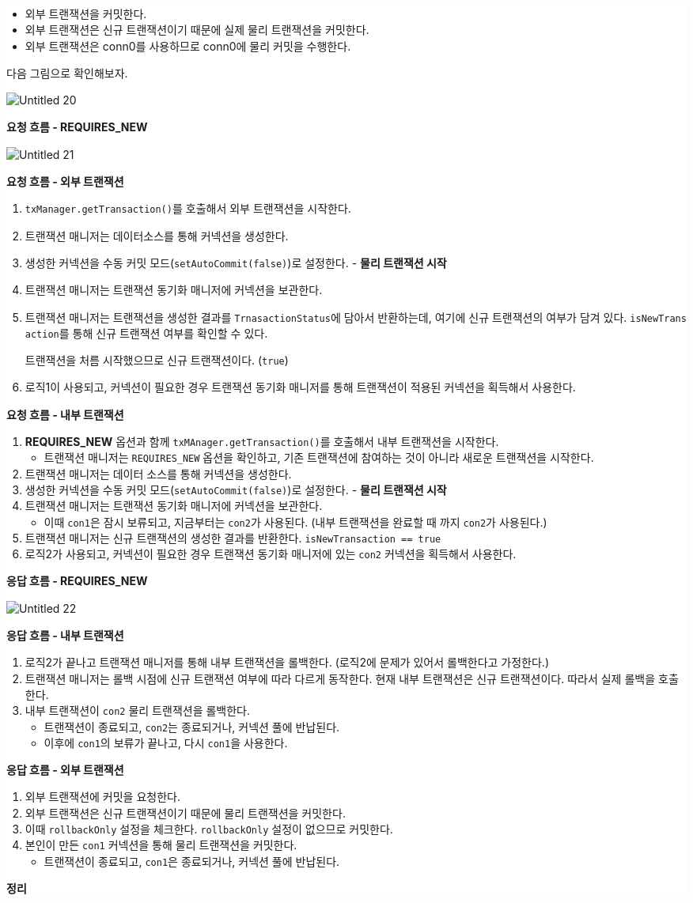 - 외부 트랜잭션을 커밋한다.
- 외부 트랜잭션은 신규 트랜잭션이기 때문에 실제 물리 트랜잭션을 커밋한다.
- 외부 트랜잭션은 conn0를 사용하므로 conn0에 물리 커밋을 수행한다.

다음 그림으로 확인해보자.

<img width="601" alt="Untitled 20" src="https://github.com/soohyunnn/spring-db-2/assets/58289675/f9b6a8ef-da26-45e3-8bc6-3ae49d0cb5e0">

**요청 흐름 - REQUIRES_NEW**

<img width="601" alt="Untitled 21" src="https://github.com/soohyunnn/spring-db-2/assets/58289675/127067a1-443a-4d68-b52b-6f1943e82c00">

**요청 흐름 - 외부 트랜잭션**

1. `txManager.getTransaction()`를 호출해서 외부 트랜잭션을 시작한다.
2. 트랜잭션 매니저는 데이터소스를 통해 커넥션을 생성한다.
3. 생성한 커넥션을 수동 커밋 모드(`setAutoCommit(false)`)로 설정한다. - **물리 트랜잭션 시작**
4. 트랜잭션 매니저는 트랜잭션 동기화 매니저에 커넥션을 보관한다.
5. 트랜잭션 매니저는 트랜잭션을 생성한 결과를 `TrnasactionStatus`에 담아서 반환하는데, 여기에 신규 트랜잭션의 여부가 담겨 있다. `isNewTransaction`를 통해 신규 트랜잭션 여부를 확인할 수 있다.
    
    트랜잭션을 처름 시작했으므로 신규 트랜잭션이다. (`true`)
    
6. 로직1이 사용되고, 커넥션이 필요한 경우 트랜잭션 동기화 매니저를 통해 트랜잭션이 적용된 커넥션을 획득해서 사용한다.

**요청 흐름 - 내부 트랜잭션**

1. **REQUIRES_NEW** 옵션과 함께 `txMAnager.getTransaction()`를 호출해서 내부 트랜잭션을 시작한다.
    - 트랜잭션 매니저는 `REQUIRES_NEW` 옵션을 확인하고, 기존 트랜잭션에 참여하는 것이 아니라 새로운 트랜잭션을 시작한다.
2. 트랜잭션 매니저는 데이터 소스를 통해 커넥션을 생성한다.
3. 생성한 커넥션을 수동 커밋 모드(`setAutoCommit(false)`)로 설정한다. - **물리 트랜잭션 시작**
4. 트랜잭션 매니저는 트랜잭션 동기화 매니저에 커넥션을 보관한다.
    - 이때 `con1`은 잠시 보류되고, 지금부터는 `con2`가 사용된다. (내부 트랜잭션을 완료할 때 까지 `con2`가 사용된다.)
5. 트랜잭션 매니저는 신규 트랜잭션의 생성한 결과를 반환한다. `isNewTransaction == true`
6. 로직2가 사용되고, 커넥션이 필요한 경우 트랜잭션 동기화 매니저에 있는 `con2` 커넥션을 획득해서 사용한다.

**응답 흐름 - REQUIRES_NEW**

<img width="603" alt="Untitled 22" src="https://github.com/soohyunnn/spring-db-2/assets/58289675/fb18ae06-4d77-478a-9d60-3d1d0d933766">

**응답 흐름 - 내부 트랜잭션**

1. 로직2가 끝나고 트랜잭션 매니저를 통해 내부 트랜잭션을 롤백한다. (로직2에 문제가 있어서 롤백한다고 가정한다.)
2. 트랜잭션 매니저는 롤백 시점에 신규 트랜잭션 여부에 따라 다르게 동작한다. 현재 내부 트랜잭션은 신규 트랜잭션이다. 따라서 실제 롤백을 호출한다.
3. 내부 트랜잭션이 `con2` 물리 트랜잭션을 롤백한다.
    - 트랜잭션이 종료되고, `con2`는 종료되거나, 커넥션 풀에 반납된다.
    - 이후에 `con1`의 보류가 끝나고, 다시 `con1`을 사용한다.

**응답 흐름 - 외부 트랜잭션**

1. 외부 트랜잭션에 커밋을 요청한다.
2. 외부 트랜잭션은 신규 트랜잭션이기 때문에 물리 트랜잭션을 커밋한다.
3. 이때 `rollbackOnly` 설정을 체크한다. `rollbackOnly` 설정이 없으므로 커밋한다.
4. 본인이 만든 `con1` 커넥션을 통해 물리 트랜잭션을 커밋한다.
    - 트랜잭션이 종료되고, `con1`은 종료되거나, 커넥션 풀에 반납된다.

**정리**
